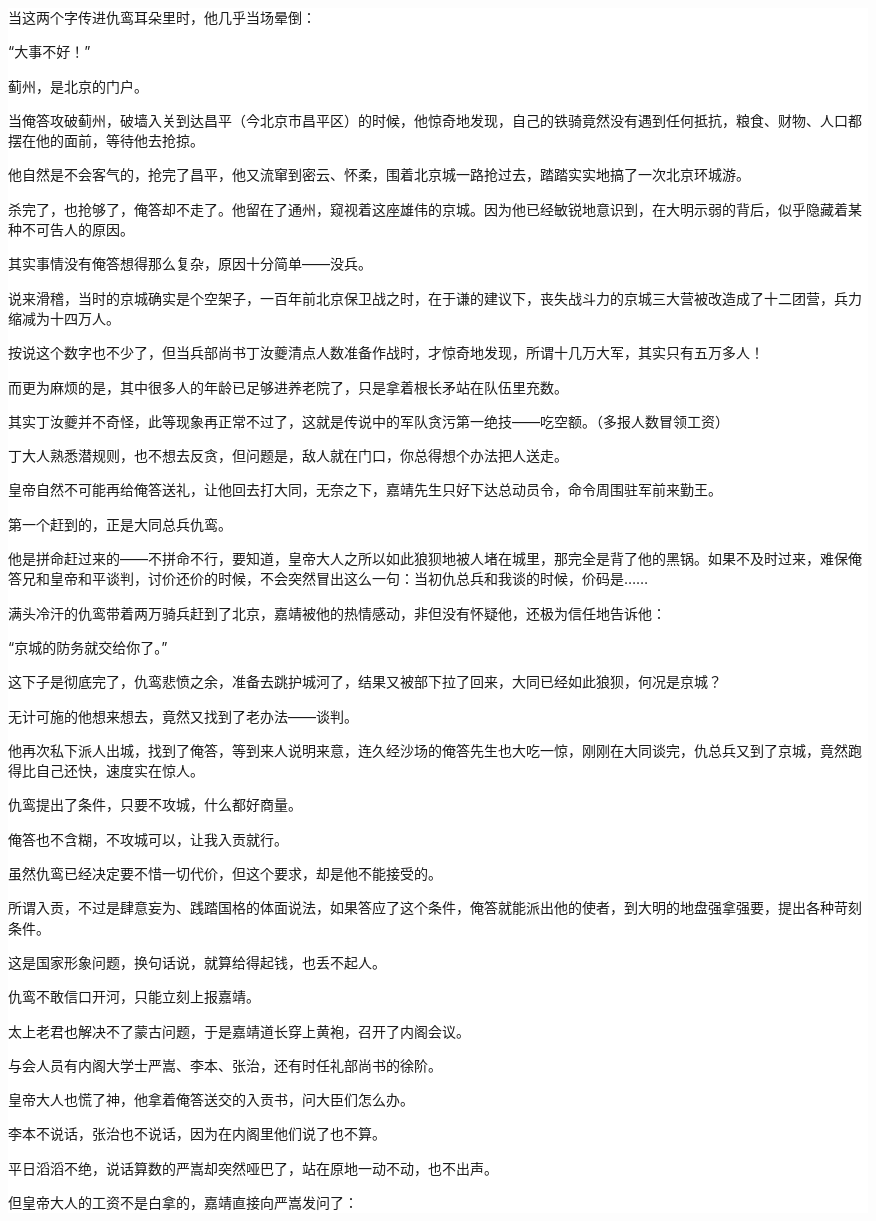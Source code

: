当这两个字传进仇鸾耳朵里时，他几乎当场晕倒：

“大事不好！”

蓟州，是北京的门户。

当俺答攻破蓟州，破墙入关到达昌平（今北京市昌平区）的时候，他惊奇地发现，自己的铁骑竟然没有遇到任何抵抗，粮食、财物、人口都摆在他的面前，等待他去抢掠。

他自然是不会客气的，抢完了昌平，他又流窜到密云、怀柔，围着北京城一路抢过去，踏踏实实地搞了一次北京环城游。

杀完了，也抢够了，俺答却不走了。他留在了通州，窥视着这座雄伟的京城。因为他已经敏锐地意识到，在大明示弱的背后，似乎隐藏着某种不可告人的原因。

其实事情没有俺答想得那么复杂，原因十分简单——没兵。

说来滑稽，当时的京城确实是个空架子，一百年前北京保卫战之时，在于谦的建议下，丧失战斗力的京城三大营被改造成了十二团营，兵力缩减为十四万人。

按说这个数字也不少了，但当兵部尚书丁汝夔清点人数准备作战时，才惊奇地发现，所谓十几万大军，其实只有五万多人！

而更为麻烦的是，其中很多人的年龄已足够进养老院了，只是拿着根长矛站在队伍里充数。

其实丁汝夔并不奇怪，此等现象再正常不过了，这就是传说中的军队贪污第一绝技——吃空额。（多报人数冒领工资）

丁大人熟悉潜规则，也不想去反贪，但问题是，敌人就在门口，你总得想个办法把人送走。

皇帝自然不可能再给俺答送礼，让他回去打大同，无奈之下，嘉靖先生只好下达总动员令，命令周围驻军前来勤王。

第一个赶到的，正是大同总兵仇鸾。

他是拼命赶过来的——不拼命不行，要知道，皇帝大人之所以如此狼狈地被人堵在城里，那完全是背了他的黑锅。如果不及时过来，难保俺答兄和皇帝和平谈判，讨价还价的时候，不会突然冒出这么一句：当初仇总兵和我谈的时候，价码是……

满头冷汗的仇鸾带着两万骑兵赶到了北京，嘉靖被他的热情感动，非但没有怀疑他，还极为信任地告诉他：

“京城的防务就交给你了。”

这下子是彻底完了，仇鸾悲愤之余，准备去跳护城河了，结果又被部下拉了回来，大同已经如此狼狈，何况是京城？

无计可施的他想来想去，竟然又找到了老办法——谈判。

他再次私下派人出城，找到了俺答，等到来人说明来意，连久经沙场的俺答先生也大吃一惊，刚刚在大同谈完，仇总兵又到了京城，竟然跑得比自己还快，速度实在惊人。

仇鸾提出了条件，只要不攻城，什么都好商量。

俺答也不含糊，不攻城可以，让我入贡就行。

虽然仇鸾已经决定要不惜一切代价，但这个要求，却是他不能接受的。

所谓入贡，不过是肆意妄为、践踏国格的体面说法，如果答应了这个条件，俺答就能派出他的使者，到大明的地盘强拿强要，提出各种苛刻条件。

这是国家形象问题，换句话说，就算给得起钱，也丢不起人。

仇鸾不敢信口开河，只能立刻上报嘉靖。

太上老君也解决不了蒙古问题，于是嘉靖道长穿上黄袍，召开了内阁会议。

与会人员有内阁大学士严嵩、李本、张治，还有时任礼部尚书的徐阶。

皇帝大人也慌了神，他拿着俺答送交的入贡书，问大臣们怎么办。

李本不说话，张治也不说话，因为在内阁里他们说了也不算。

平日滔滔不绝，说话算数的严嵩却突然哑巴了，站在原地一动不动，也不出声。

但皇帝大人的工资不是白拿的，嘉靖直接向严嵩发问了：
